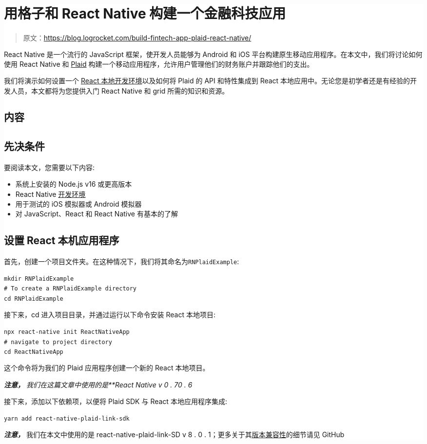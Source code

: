 # 用格子和 React Native 构建一个金融科技应用

> 原文：<https://blog.logrocket.com/build-fintech-app-plaid-react-native/>

React Native 是一个流行的 JavaScript 框架，使开发人员能够为 Android 和 iOS 平台构建原生移动应用程序。在本文中，我们将讨论如何使用 React Native 和 [Plaid](https://plaid.com) 构建一个移动应用程序，允许用户管理他们的财务账户并跟踪他们的支出。

我们将演示如何设置一个 [React 本地开发环境](https://blog.logrocket.com/integrate-react-native-components-native-apps/)以及如何将 Plaid 的 API 和特性集成到 React 本地应用中。无论您是初学者还是有经验的开发人员，本文都将为您提供入门 React Native 和 grid 所需的知识和资源。

## 内容

## 先决条件

要阅读本文，您需要以下内容:

*   系统上安装的 Node.js v16 或更高版本
*   React Native [开发环境](https://reactnative.dev/docs/environment-setup)
*   用于测试的 iOS 模拟器或 Android 模拟器
*   对 JavaScript、React 和 React Native 有基本的了解

## 设置 React 本机应用程序

首先，创建一个项目文件夹。在这种情况下，我们将其命名为`RNPlaidExample`:

```
mkdir RNPlaidExample
# To create a RNPlaidExample directory
cd RNPlaidExample 

```

接下来，cd 进入项目目录，并通过运行以下命令安装 React 本地项目:

```
npx react-native init ReactNativeApp
# navigate to project directory
cd ReactNativeApp

```

这个命令将为我们的 Plaid 应用程序创建一个新的 React 本地项目。

***注意，*** *我们在这篇文章中使用的是**React Native v 0 . 70 . 6*

接下来，添加以下依赖项，以便将 Plaid SDK 与 React 本地应用程序集成:

```
yarn add react-native-plaid-link-sdk

```

***注意，*** 我们在本文中使用的是 react-native-plaid-link-SD v 8 . 0 . 1；更多关于其[版本兼容性](https://github.com/plaid/react-native-plaid-link-sdk)的细节请见 GitHub
